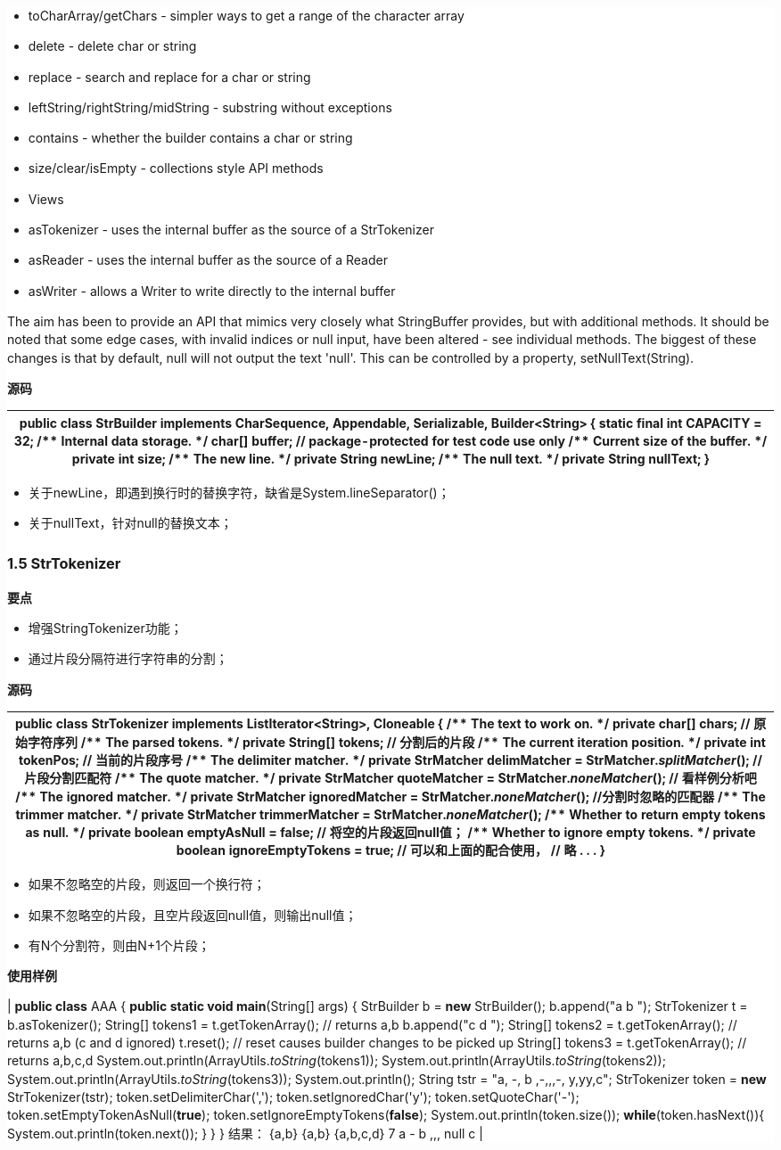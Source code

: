 -   toCharArray/getChars - simpler ways to get a range of the character array

-   delete - delete char or string

-   replace - search and replace for a char or string

-   leftString/rightString/midString - substring without exceptions

-   contains - whether the builder contains a char or string

-   size/clear/isEmpty - collections style API methods

-   Views

-   asTokenizer - uses the internal buffer as the source of a StrTokenizer

-   asReader - uses the internal buffer as the source of a Reader

-   asWriter - allows a Writer to write directly to the internal buffer

The aim has been to provide an API that mimics very closely what StringBuffer
provides, but with additional methods. It should be noted that some edge cases,
with invalid indices or null input, have been altered - see individual methods.
The biggest of these changes is that by default, null will not output the text
'null'. This can be controlled by a property, setNullText(String).

**源码**

| **public class** StrBuilder **implements** CharSequence, Appendable, Serializable, Builder\<String\> { **static final int** CAPACITY = 32; /\*\* Internal data storage. \*/ **char**[] buffer; // package-protected for test code use only /\*\* Current size of the buffer. \*/ **private int** size; /\*\* The new line. \*/ **private** String newLine; /\*\* The null text. \*/ **private** String nullText; } |
|--------------------------------------------------------------------------------------------------------------------------------------------------------------------------------------------------------------------------------------------------------------------------------------------------------------------------------------------------------------------------------------------------------------------|


-   关于newLine，即遇到换行时的替换字符，缺省是System.lineSeparator()；

-   关于nullText，针对null的替换文本；

### 1.5 StrTokenizer

**要点**

-   增强StringTokenizer功能；

-   通过片段分隔符进行字符串的分割；

**源码**

| **public class** StrTokenizer **implements** ListIterator\<String\>, Cloneable { /\*\* The text to work on. \*/ **private char**[] chars; // 原始字符序列 /\*\* The parsed tokens. \*/ **private** String[] tokens; // 分割后的片段 /\*\* The current iteration position. \*/ **private int** tokenPos; // 当前的片段序号 /\*\* The delimiter matcher. \*/ **private** StrMatcher delimMatcher = StrMatcher.*splitMatcher*(); // 片段分割匹配符 /\*\* The quote matcher. \*/ **private** StrMatcher quoteMatcher = StrMatcher.*noneMatcher*(); // 看样例分析吧 /\*\* The ignored matcher. \*/ **private** StrMatcher ignoredMatcher = StrMatcher.*noneMatcher*(); //分割时忽略的匹配器 /\*\* The trimmer matcher. \*/ **private** StrMatcher trimmerMatcher = StrMatcher.*noneMatcher*(); /\*\* Whether to return empty tokens as null. \*/ **private boolean** emptyAsNull = **false**; // 将空的片段返回null值； /\*\* Whether to ignore empty tokens. \*/ **private boolean** ignoreEmptyTokens = **true**; // 可以和上面的配合使用， // 略 . . . } |
|--------------------------------------------------------------------------------------------------------------------------------------------------------------------------------------------------------------------------------------------------------------------------------------------------------------------------------------------------------------------------------------------------------------------------------------------------------------------------------------------------------------------------------------------------------------------------------------------------------------------------------------------------------------------------------------------------------------------------------------------------------------------------------------------------------------------------------------------------------------------------------------------------------------------------------------------------------------------------------------------------------------------------------------------------------|


-   如果不忽略空的片段，则返回一个换行符；

-   如果不忽略空的片段，且空片段返回null值，则输出null值；

-   有N个分割符，则由N+1个片段；

**使用样例**

| **public class** AAA { **public static void main**(String[] args) { StrBuilder b = **new** StrBuilder(); b.append("a b "); StrTokenizer t = b.asTokenizer(); String[] tokens1 = t.getTokenArray(); // returns a,b b.append("c d "); String[] tokens2 = t.getTokenArray(); // returns a,b (c and d ignored) t.reset(); // reset causes builder changes to be picked up String[] tokens3 = t.getTokenArray(); // returns a,b,c,d System.out.println(ArrayUtils.*toString*(tokens1)); System.out.println(ArrayUtils.*toString*(tokens2)); System.out.println(ArrayUtils.*toString*(tokens3)); System.out.println(); String tstr = "a, -, b ,-,,,-, y,yy,c"; StrTokenizer token = **new** StrTokenizer(tstr); token.setDelimiterChar(','); token.setIgnoredChar('y'); token.setQuoteChar('-'); token.setEmptyTokenAsNull(**true**); token.setIgnoreEmptyTokens(**false**); System.out.println(token.size()); **while**(token.hasNext()){ System.out.println(token.next()); } } } 结果： {a,b} {a,b} {a,b,c,d} 7 a - b ,,, null c |